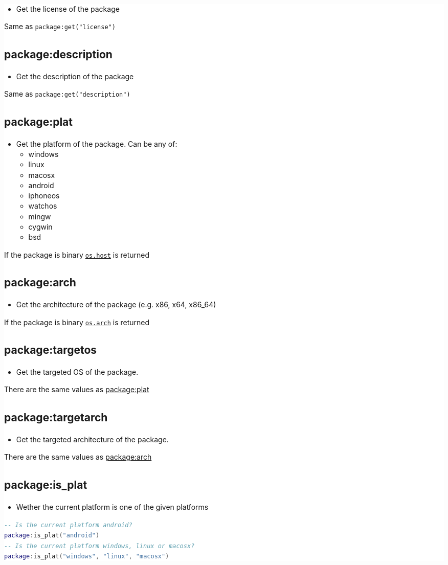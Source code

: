 - Get the license of the package

Same as `package:get("license")`

## package:description

- Get the description of the package

Same as `package:get("description")`

## package:plat

- Get the platform of the package. Can be any of:
  + windows
  + linux
  + macosx
  + android
  + iphoneos
  + watchos
  + mingw
  + cygwin
  + bsd

If the package is binary [`os.host`](/api/scripts/builtin-modules/os#os-host) is returned

## package:arch

- Get the architecture of the package (e.g. x86, x64, x86_64)

If the package is binary [`os.arch`](/api/scripts/builtin-modules/os#os-arch) is returned

## package:targetos

- Get the targeted OS of the package.

There are the same values as [package:plat](#package-plat)

## package:targetarch

- Get the targeted architecture of the package.

There are the same values as [package:arch](#package-arch)

## package:is_plat

- Wether the current platform is one of the given platforms

```lua
-- Is the current platform android?
package:is_plat("android")
-- Is the current platform windows, linux or macosx?
package:is_plat("windows", "linux", "macosx")
```
